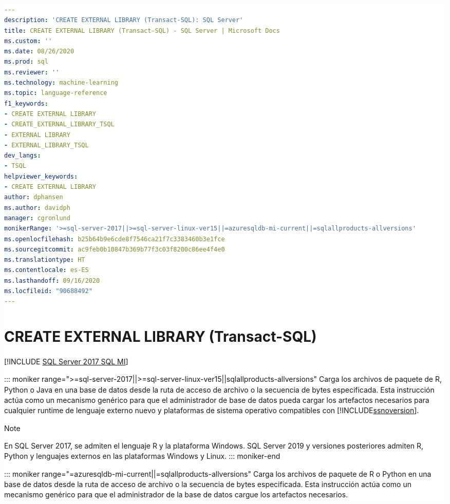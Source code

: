 ```yaml
---
description: 'CREATE EXTERNAL LIBRARY (Transact-SQL): SQL Server'
title: CREATE EXTERNAL LIBRARY (Transact-SQL) - SQL Server | Microsoft Docs
ms.custom: ''
ms.date: 08/26/2020
ms.prod: sql
ms.reviewer: ''
ms.technology: machine-learning
ms.topic: language-reference
f1_keywords:
- CREATE EXTERNAL LIBRARY
- CREATE_EXTERNAL_LIBRARY_TSQL
- EXTERNAL LIBRARY
- EXTERNAL_LIBRARY_TSQL
dev_langs:
- TSQL
helpviewer_keywords:
- CREATE EXTERNAL LIBRARY
author: dphansen
ms.author: davidph
manager: cgronlund
monikerRange: '>=sql-server-2017||>=sql-server-linux-ver15||=azuresqldb-mi-current||=sqlallproducts-allversions'
ms.openlocfilehash: b25b64b9e6cde8f7546ca21f7c3383460b3e1fce
ms.sourcegitcommit: ac9feb0b10847b369b77f3c03f8200c86ee4f4e0
ms.translationtype: HT
ms.contentlocale: es-ES
ms.lasthandoff: 09/16/2020
ms.locfileid: "90688492"
---
```

# <a name="create-external-library-transact-sql"></a>CREATE EXTERNAL LIBRARY (Transact-SQL)  
[!INCLUDE [SQL Server 2017 SQL MI](../../includes/applies-to-version/sqlserver2017-asdbmi.md)]

::: moniker range=">=sql-server-2017||>=sql-server-linux-ver15||sqlallproducts-allversions"
Carga los archivos de paquete de R, Python o Java en una base de datos desde la ruta de acceso de archivo o la secuencia de bytes especificada. Esta instrucción actúa como un mecanismo genérico para que el administrador de base de datos pueda cargar los artefactos necesarios para cualquier runtime de lenguaje externo nuevo y plataformas de sistema operativo compatibles con [!INCLUDE[ssnoversion](../../includes/ssnoversion-md.md)]. 

> [!NOTE]
> En SQL Server 2017, se admiten el lenguaje R y la plataforma Windows. SQL Server 2019 y versiones posteriores admiten R, Python y lenguajes externos en las plataformas Windows y Linux.
::: moniker-end

::: moniker range="=azuresqldb-mi-current||=sqlallproducts-allversions"
Carga los archivos de paquete de R o Python en una base de datos desde la ruta de acceso de archivo o la secuencia de bytes especificada. Esta instrucción actúa como un mecanismo genérico para que el administrador de la base de datos cargue los artefactos necesarios. 
